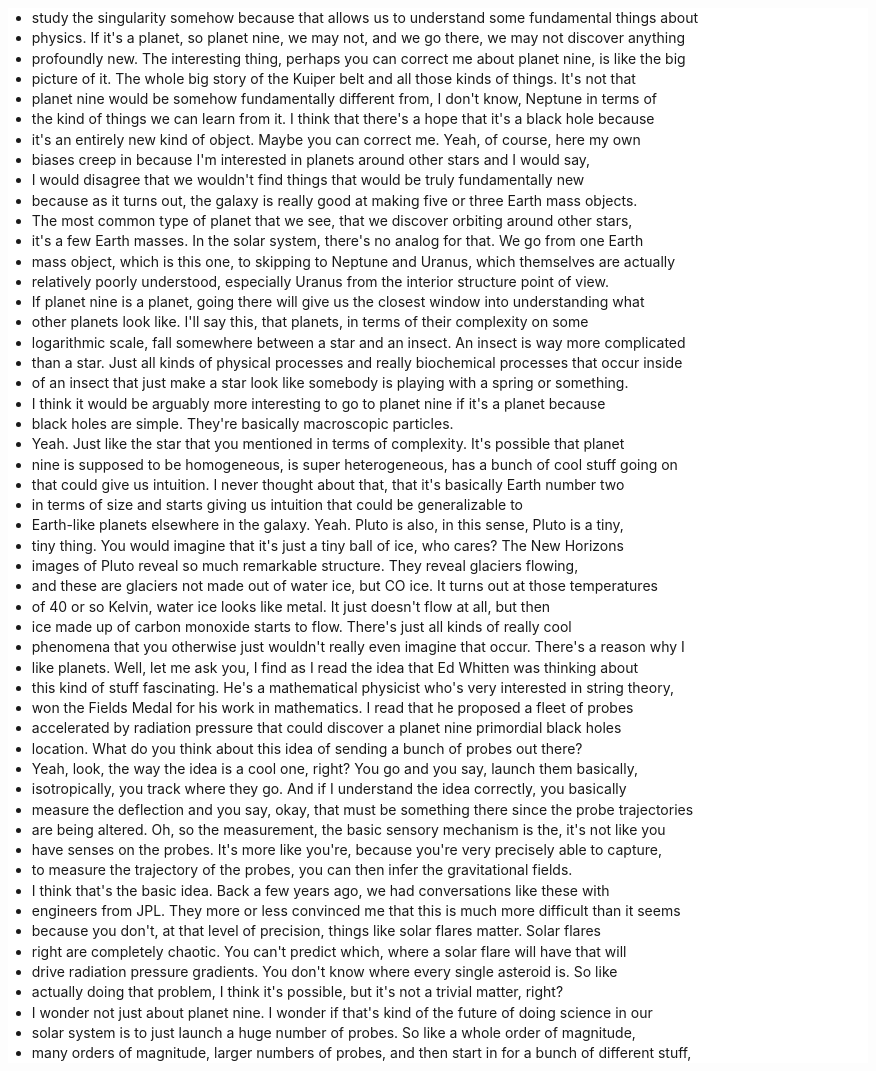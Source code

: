 *  study the singularity somehow because that allows us to understand some fundamental things about
*  physics. If it's a planet, so planet nine, we may not, and we go there, we may not discover anything
*  profoundly new. The interesting thing, perhaps you can correct me about planet nine, is like the big
*  picture of it. The whole big story of the Kuiper belt and all those kinds of things. It's not that
*  planet nine would be somehow fundamentally different from, I don't know, Neptune in terms of
*  the kind of things we can learn from it. I think that there's a hope that it's a black hole because
*  it's an entirely new kind of object. Maybe you can correct me. Yeah, of course, here my own
*  biases creep in because I'm interested in planets around other stars and I would say,
*  I would disagree that we wouldn't find things that would be truly fundamentally new
*  because as it turns out, the galaxy is really good at making five or three Earth mass objects.
*  The most common type of planet that we see, that we discover orbiting around other stars,
*  it's a few Earth masses. In the solar system, there's no analog for that. We go from one Earth
*  mass object, which is this one, to skipping to Neptune and Uranus, which themselves are actually
*  relatively poorly understood, especially Uranus from the interior structure point of view.
*  If planet nine is a planet, going there will give us the closest window into understanding what
*  other planets look like. I'll say this, that planets, in terms of their complexity on some
*  logarithmic scale, fall somewhere between a star and an insect. An insect is way more complicated
*  than a star. Just all kinds of physical processes and really biochemical processes that occur inside
*  of an insect that just make a star look like somebody is playing with a spring or something.
*  I think it would be arguably more interesting to go to planet nine if it's a planet because
*  black holes are simple. They're basically macroscopic particles.
*  Yeah. Just like the star that you mentioned in terms of complexity. It's possible that planet
*  nine is supposed to be homogeneous, is super heterogeneous, has a bunch of cool stuff going on
*  that could give us intuition. I never thought about that, that it's basically Earth number two
*  in terms of size and starts giving us intuition that could be generalizable to
*  Earth-like planets elsewhere in the galaxy. Yeah. Pluto is also, in this sense, Pluto is a tiny,
*  tiny thing. You would imagine that it's just a tiny ball of ice, who cares? The New Horizons
*  images of Pluto reveal so much remarkable structure. They reveal glaciers flowing,
*  and these are glaciers not made out of water ice, but CO ice. It turns out at those temperatures
*  of 40 or so Kelvin, water ice looks like metal. It just doesn't flow at all, but then
*  ice made up of carbon monoxide starts to flow. There's just all kinds of really cool
*  phenomena that you otherwise just wouldn't really even imagine that occur. There's a reason why I
*  like planets. Well, let me ask you, I find as I read the idea that Ed Whitten was thinking about
*  this kind of stuff fascinating. He's a mathematical physicist who's very interested in string theory,
*  won the Fields Medal for his work in mathematics. I read that he proposed a fleet of probes
*  accelerated by radiation pressure that could discover a planet nine primordial black holes
*  location. What do you think about this idea of sending a bunch of probes out there?
*  Yeah, look, the way the idea is a cool one, right? You go and you say, launch them basically,
*  isotropically, you track where they go. And if I understand the idea correctly, you basically
*  measure the deflection and you say, okay, that must be something there since the probe trajectories
*  are being altered. Oh, so the measurement, the basic sensory mechanism is the, it's not like you
*  have senses on the probes. It's more like you're, because you're very precisely able to capture,
*  to measure the trajectory of the probes, you can then infer the gravitational fields.
*  I think that's the basic idea. Back a few years ago, we had conversations like these with
*  engineers from JPL. They more or less convinced me that this is much more difficult than it seems
*  because you don't, at that level of precision, things like solar flares matter. Solar flares
*  right are completely chaotic. You can't predict which, where a solar flare will have that will
*  drive radiation pressure gradients. You don't know where every single asteroid is. So like
*  actually doing that problem, I think it's possible, but it's not a trivial matter, right?
*  I wonder not just about planet nine. I wonder if that's kind of the future of doing science in our
*  solar system is to just launch a huge number of probes. So like a whole order of magnitude,
*  many orders of magnitude, larger numbers of probes, and then start in for a bunch of different stuff,